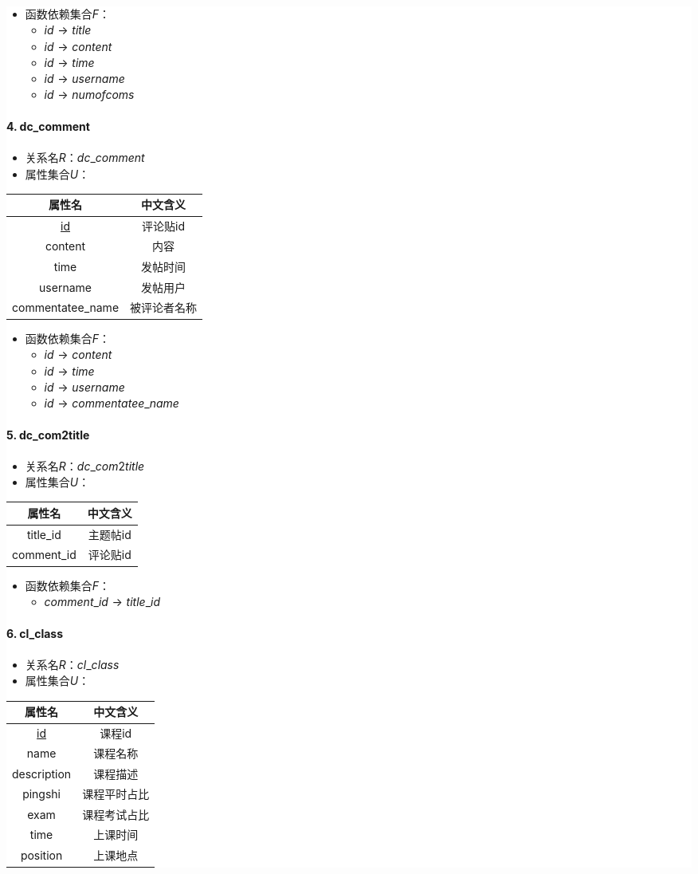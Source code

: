 * 函数依赖集合$F$：
  * $id\rightarrow title$
  * $id\rightarrow content$
  * $id\rightarrow time$
  * $id\rightarrow username$
  * $id\rightarrow numofcoms$

#### 4. dc_comment

* 关系名$R$：$dc\_comment$
* 属性集合$U$：

|      属性名      |   中文含义   |
| :--------------: | :----------: |
|    <u>id</u>     |   评论贴id   |
|     content      |     内容     |
|       time       |   发帖时间   |
|     username     |   发帖用户   |
| commentatee_name | 被评论者名称 |

* 函数依赖集合$F$：
  * $id\rightarrow content$
  * $id\rightarrow time$
  * $id\rightarrow username$
  * $id\rightarrow commentatee\_name$

#### 5. dc_com2title

* 关系名$R$：$dc\_com2title$
* 属性集合$U$：

|   属性名   | 中文含义 |
| :--------: | :------: |
|  title_id  | 主题帖id |
| comment_id | 评论贴id |

* 函数依赖集合$F$：
  * $comment\_id\rightarrow title\_id$

#### 6. cl_class

* 关系名$R$：$cl\_class$
* 属性集合$U$：

|   属性名    |   中文含义   |
| :---------: | :----------: |
|  <u>id</u>  |    课程id    |
|    name     |   课程名称   |
| description |   课程描述   |
|   pingshi   | 课程平时占比 |
|    exam     | 课程考试占比 |
|    time     |   上课时间   |
|  position   |   上课地点   |
